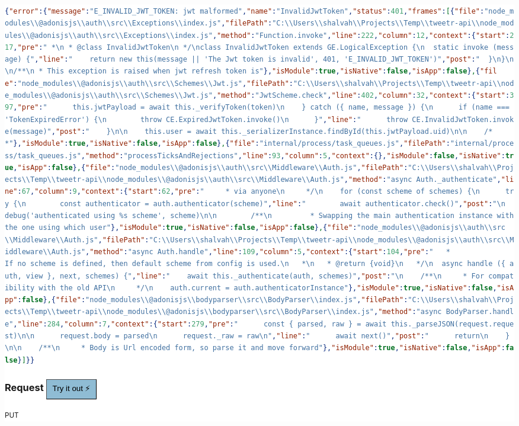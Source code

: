 ```json
{"error":{"message":"E_INVALID_JWT_TOKEN: jwt malformed","name":"InvalidJwtToken","status":401,"frames":[{"file":"node_modules\\@adonisjs\\auth\\src\\Exceptions\\index.js","filePath":"C:\\Users\\shalvah\\Projects\\Temp\\tweetr-api\\node_modules\\@adonisjs\\auth\\src\\Exceptions\\index.js","method":"Function.invoke","line":222,"column":12,"context":{"start":217,"pre":" *\n * @class InvalidJwtToken\n */\nclass InvalidJwtToken extends GE.LogicalException {\n  static invoke (message) {","line":"    return new this(message || 'The Jwt token is invalid', 401, 'E_INVALID_JWT_TOKEN')","post":"  }\n}\n\n/**\n * This exception is raised when jwt refresh token is"},"isModule":true,"isNative":false,"isApp":false},{"file":"node_modules\\@adonisjs\\auth\\src\\Schemes\\Jwt.js","filePath":"C:\\Users\\shalvah\\Projects\\Temp\\tweetr-api\\node_modules\\@adonisjs\\auth\\src\\Schemes\\Jwt.js","method":"JwtScheme.check","line":402,"column":32,"context":{"start":397,"pre":"      this.jwtPayload = await this._verifyToken(token)\n    } catch ({ name, message }) {\n      if (name === 'TokenExpiredError') {\n        throw CE.ExpiredJwtToken.invoke()\n      }","line":"      throw CE.InvalidJwtToken.invoke(message)","post":"    }\n\n    this.user = await this._serializerInstance.findById(this.jwtPayload.uid)\n\n    /**"},"isModule":true,"isNative":false,"isApp":false},{"file":"internal/process/task_queues.js","filePath":"internal/process/task_queues.js","method":"processTicksAndRejections","line":93,"column":5,"context":{},"isModule":false,"isNative":true,"isApp":false},{"file":"node_modules\\@adonisjs\\auth\\src\\Middleware\\Auth.js","filePath":"C:\\Users\\shalvah\\Projects\\Temp\\tweetr-api\\node_modules\\@adonisjs\\auth\\src\\Middleware\\Auth.js","method":"async Auth._authenticate","line":67,"column":9,"context":{"start":62,"pre":"     * via anyone\n     */\n    for (const scheme of schemes) {\n      try {\n        const authenticator = auth.authenticator(scheme)","line":"        await authenticator.check()","post":"\n        debug('authenticated using %s scheme', scheme)\n\n        /**\n         * Swapping the main authentication instance with the one using which user"},"isModule":true,"isNative":false,"isApp":false},{"file":"node_modules\\@adonisjs\\auth\\src\\Middleware\\Auth.js","filePath":"C:\\Users\\shalvah\\Projects\\Temp\\tweetr-api\\node_modules\\@adonisjs\\auth\\src\\Middleware\\Auth.js","method":"async Auth.handle","line":109,"column":5,"context":{"start":104,"pre":"   *                             If no scheme is defined, then default scheme from config is used.\n   *\n   * @return {void}\n   */\n  async handle ({ auth, view }, next, schemes) {","line":"    await this._authenticate(auth, schemes)","post":"\n    /**\n     * For compatibility with the old API\n     */\n    auth.current = auth.authenticatorInstance"},"isModule":true,"isNative":false,"isApp":false},{"file":"node_modules\\@adonisjs\\bodyparser\\src\\BodyParser\\index.js","filePath":"C:\\Users\\shalvah\\Projects\\Temp\\tweetr-api\\node_modules\\@adonisjs\\bodyparser\\src\\BodyParser\\index.js","method":"async BodyParser.handle","line":284,"column":7,"context":{"start":279,"pre":"      const { parsed, raw } = await this._parseJSON(request.request)\n\n      request.body = parsed\n      request._raw = raw\n","line":"      await next()","post":"      return\n    }\n\n    /**\n     * Body is Url encoded form, so parse it and move forward"},"isModule":true,"isNative":false,"isApp":false}]}}
```
<div id="execution-results-PUT-account-change_password" hidden>
    <blockquote>Received response<span id="execution-response-status-PUT-account-change_password"></span>:</blockquote>
    <pre class="json"><code id="execution-response-content-PUT-account-change_password"></code></pre>
</div>
<div id="execution-error-PUT-account-change_password" hidden>
    <blockquote>Request failed with error:</blockquote>
    <pre><code id="execution-error-message-PUT-account-change_password"></code></pre>
</div>

<form id="form-PUT-account-change_password" data-method="PUT" data-path="/account/change_password" data-authed="1" data-hasfiles="0" data-headers='{"Content-Type":"application/json","Accept":"application/json","Authorization":"Bearer c4bDVaZ8dgk13E65Paefhv6"}' onsubmit="event.preventDefault(); executeTryOut('PUT-account-change_password', this);">
<h3>
    Request
    <button type="button" style="background-color: #8fbcd4; padding: 5px 10px; border-radius 5px; border-width: thin;" id="btn-tryout-PUT-account-change_password" onclick="tryItOut('PUT-account-change_password');">Try it out ⚡</button>
    <button type="button" style="background-color: #c97a7e; padding: 5px 10px; border-radius 5px; border-width: thin;" id="btn-canceltryout-PUT-account-change_password" onclick="cancelTryOut('PUT-account-change_password');" hidden>Cancel</button>&nbsp;&nbsp;
    <button type="submit" style="background-color: #6ac174; padding: 5px 10px; border-radius 5px; border-width: thin;" id="btn-executetryout-PUT-account-change_password" hidden>Send Request 💥</button>
</h3>
<p>
<small class="badge badge-darkblue">PUT</small>